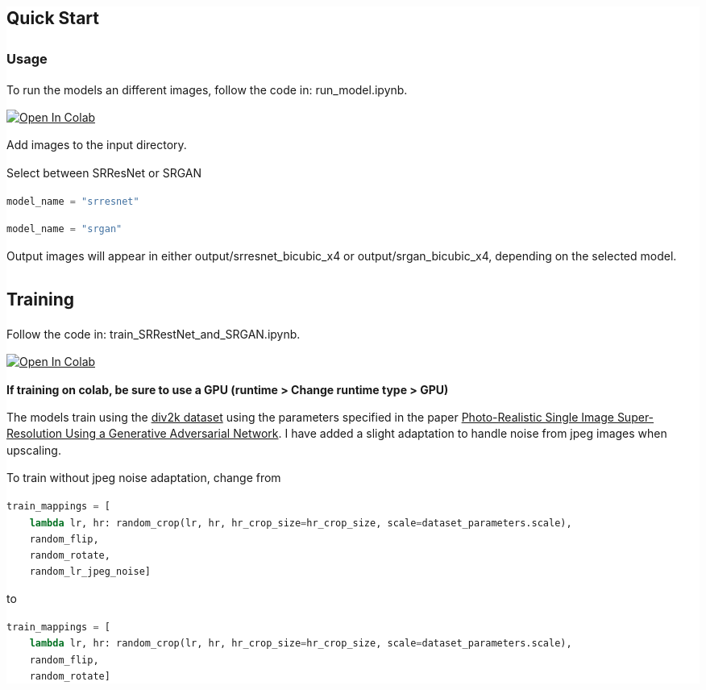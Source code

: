 ## Quick Start

### Usage

To run the models an different images, follow the code in: run_model.ipynb.

[![Open In Colab](https://colab.research.google.com/assets/colab-badge.svg)](https://colab.research.google.com/github/jlaihong/image-super-resolution/blob/main/run_model.ipynb)

Add images to the input directory.

Select between SRResNet or SRGAN

```python
model_name = "srresnet"
```

```python
model_name = "srgan"
```

Output images will appear in either output/srresnet_bicubic_x4 or output/srgan_bicubic_x4, depending on the selected model.

## Training

Follow the code in: train_SRRestNet_and_SRGAN.ipynb. 

[![Open In Colab](https://colab.research.google.com/assets/colab-badge.svg)](https://colab.research.google.com/github/jlaihong/image-super-resolution/blob/main/train_SRRestNet_and_SRGAN.ipynb)

**If training on colab, be sure to use a GPU (runtime > Change runtime type > GPU)**

The models train using the [div2k dataset](https://data.vision.ee.ethz.ch/cvl/DIV2K/) using the parameters specified in the paper [Photo-Realistic Single Image Super-Resolution Using a Generative Adversarial
Network](https://arxiv.org/pdf/1609.04802.pdf). I have added a slight adaptation to handle noise from jpeg images when upscaling.

To train without jpeg noise adaptation, change from

```python
train_mappings = [
    lambda lr, hr: random_crop(lr, hr, hr_crop_size=hr_crop_size, scale=dataset_parameters.scale), 
    random_flip, 
    random_rotate, 
    random_lr_jpeg_noise]
```

to

```python
train_mappings = [
    lambda lr, hr: random_crop(lr, hr, hr_crop_size=hr_crop_size, scale=dataset_parameters.scale), 
    random_flip, 
    random_rotate]
```
